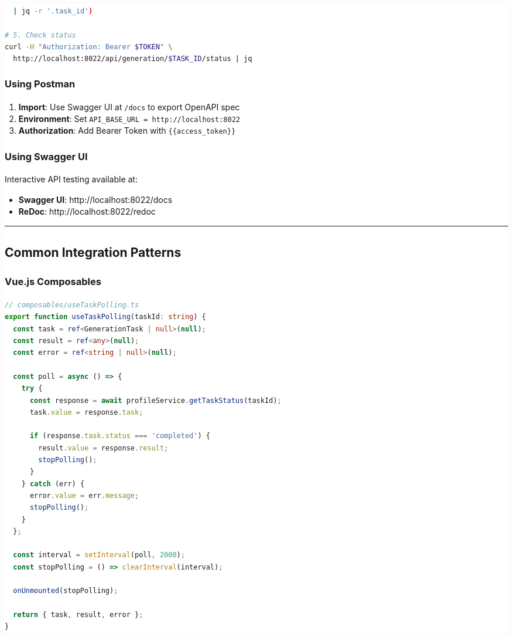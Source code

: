 ```bash
  | jq -r '.task_id')

# 5. Check status
curl -H "Authorization: Bearer $TOKEN" \
  http://localhost:8022/api/generation/$TASK_ID/status | jq
```

### Using Postman

1. **Import**: Use Swagger UI at `/docs` to export OpenAPI spec
2. **Environment**: Set `API_BASE_URL = http://localhost:8022`
3. **Authorization**: Add Bearer Token with `{{access_token}}`

### Using Swagger UI

Interactive API testing available at:
- **Swagger UI**: http://localhost:8022/docs
- **ReDoc**: http://localhost:8022/redoc

---

## Common Integration Patterns

### Vue.js Composables

```typescript
// composables/useTaskPolling.ts
export function useTaskPolling(taskId: string) {
  const task = ref<GenerationTask | null>(null);
  const result = ref<any>(null);
  const error = ref<string | null>(null);

  const poll = async () => {
    try {
      const response = await profileService.getTaskStatus(taskId);
      task.value = response.task;

      if (response.task.status === 'completed') {
        result.value = response.result;
        stopPolling();
      }
    } catch (err) {
      error.value = err.message;
      stopPolling();
    }
  };

  const interval = setInterval(poll, 2000);
  const stopPolling = () => clearInterval(interval);

  onUnmounted(stopPolling);

  return { task, result, error };
}
```
